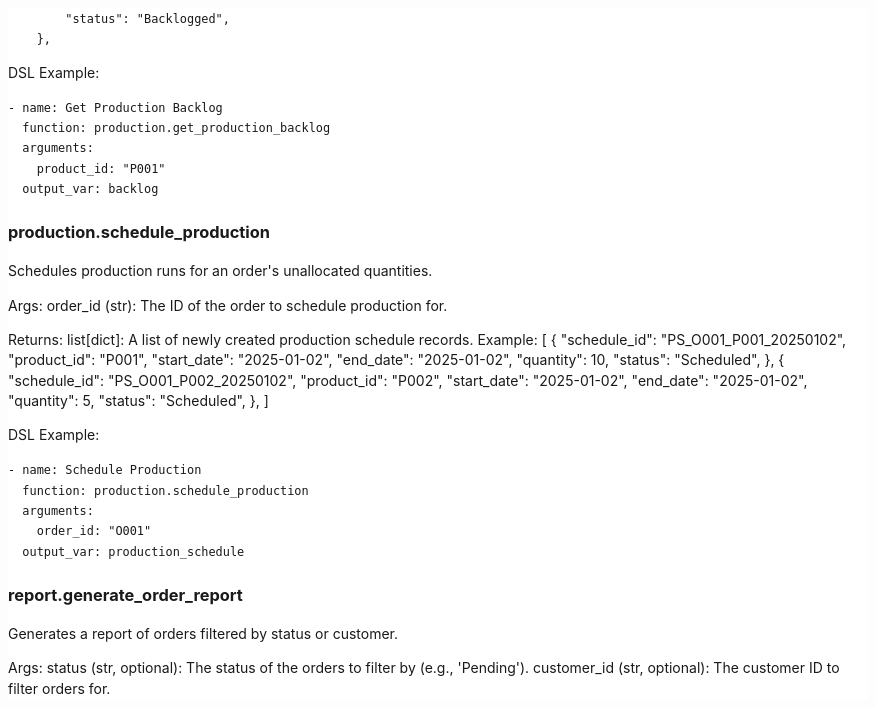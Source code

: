             "status": "Backlogged",
        },

DSL Example:
```
- name: Get Production Backlog
  function: production.get_production_backlog
  arguments:
    product_id: "P001"
  output_var: backlog
```

### production.schedule_production

Schedules production runs for an order's unallocated quantities.

Args:
    order_id (str): The ID of the order to schedule production for.

Returns:
    list[dict]: A list of newly created production schedule records.
    Example:
    [
        {
            "schedule_id": "PS_O001_P001_20250102",
            "product_id": "P001",
            "start_date": "2025-01-02",
            "end_date": "2025-01-02",
            "quantity": 10,
            "status": "Scheduled",
        },
        {
            "schedule_id": "PS_O001_P002_20250102",
            "product_id": "P002",
            "start_date": "2025-01-02",
            "end_date": "2025-01-02",
            "quantity": 5,
            "status": "Scheduled",
        },
    ]

DSL Example:
```
- name: Schedule Production
  function: production.schedule_production
  arguments:
    order_id: "O001"
  output_var: production_schedule
```

### report.generate_order_report

Generates a report of orders filtered by status or customer.

Args:
    status (str, optional): The status of the orders to filter by (e.g., 'Pending').
    customer_id (str, optional): The customer ID to filter orders for.
